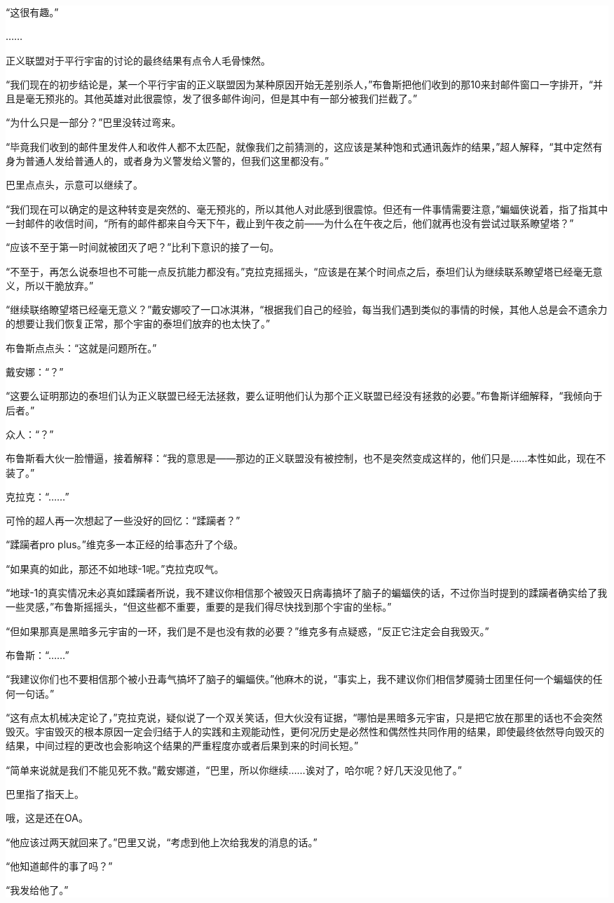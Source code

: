 “这很有趣。”

……

正义联盟对于平行宇宙的讨论的最终结果有点令人毛骨悚然。

“我们现在的初步结论是，某一个平行宇宙的正义联盟因为某种原因开始无差别杀人，”布鲁斯把他们收到的那10来封邮件窗口一字排开，“并且是毫无预兆的。其他英雄对此很震惊，发了很多邮件询问，但是其中有一部分被我们拦截了。”

“为什么只是一部分？”巴里没转过弯来。

“毕竟我们收到的邮件里发件人和收件人都不太匹配，就像我们之前猜测的，这应该是某种饱和式通讯轰炸的结果，”超人解释，“其中定然有身为普通人发给普通人的，或者身为义警发给义警的，但我们这里都没有。”

巴里点点头，示意可以继续了。

“我们现在可以确定的是这种转变是突然的、毫无预兆的，所以其他人对此感到很震惊。但还有一件事情需要注意，”蝙蝠侠说着，指了指其中一封邮件的收信时间，“所有的邮件都来自今天下午，截止到午夜之前——为什么在午夜之后，他们就再也没有尝试过联系瞭望塔？”

“应该不至于第一时间就被团灭了吧？”比利下意识的接了一句。

“不至于，再怎么说泰坦也不可能一点反抗能力都没有。”克拉克摇摇头，“应该是在某个时间点之后，泰坦们认为继续联系瞭望塔已经毫无意义，所以干脆放弃。”

“继续联络瞭望塔已经毫无意义？”戴安娜咬了一口冰淇淋，“根据我们自己的经验，每当我们遇到类似的事情的时候，其他人总是会不遗余力的想要让我们恢复正常，那个宇宙的泰坦们放弃的也太快了。”

布鲁斯点点头：“这就是问题所在。”

戴安娜：“？”

“这要么证明那边的泰坦们认为正义联盟已经无法拯救，要么证明他们认为那个正义联盟已经没有拯救的必要。”布鲁斯详细解释，“我倾向于后者。”

众人：“？”

布鲁斯看大伙一脸懵逼，接着解释：“我的意思是——那边的正义联盟没有被控制，也不是突然变成这样的，他们只是……本性如此，现在不装了。”

克拉克：“……”

可怜的超人再一次想起了一些没好的回忆：“蹂躏者？”

“蹂躏者pro plus。”维克多一本正经的给事态升了个级。

“如果真的如此，那还不如地球-1呢。”克拉克叹气。

“地球-1的真实情况未必真如蹂躏者所说，我不建议你相信那个被毁灭日病毒搞坏了脑子的蝙蝠侠的话，不过你当时提到的蹂躏者确实给了我一些灵感，”布鲁斯摇摇头，“但这些都不重要，重要的是我们得尽快找到那个宇宙的坐标。”

“但如果那真是黑暗多元宇宙的一环，我们是不是也没有救的必要？”维克多有点疑惑，“反正它注定会自我毁灭。”

布鲁斯：“……”

“我建议你们也不要相信那个被小丑毒气搞坏了脑子的蝙蝠侠。”他麻木的说，“事实上，我不建议你们相信梦魇骑士团里任何一个蝙蝠侠的任何一句话。”

“这有点太机械决定论了，”克拉克说，疑似说了一个双关笑话，但大伙没有证据，“哪怕是黑暗多元宇宙，只是把它放在那里的话也不会突然毁灭。宇宙毁灭的根本原因一定会归结于人的实践和主观能动性，更何况历史是必然性和偶然性共同作用的结果，即使最终依然导向毁灭的结果，中间过程的更改也会影响这个结果的严重程度亦或者后果到来的时间长短。”

“简单来说就是我们不能见死不救。”戴安娜道，“巴里，所以你继续……诶对了，哈尔呢？好几天没见他了。”

巴里指了指天上。

哦，这是还在OA。

“他应该过两天就回来了。”巴里又说，“考虑到他上次给我发的消息的话。”

“他知道邮件的事了吗？”

“我发给他了。”

